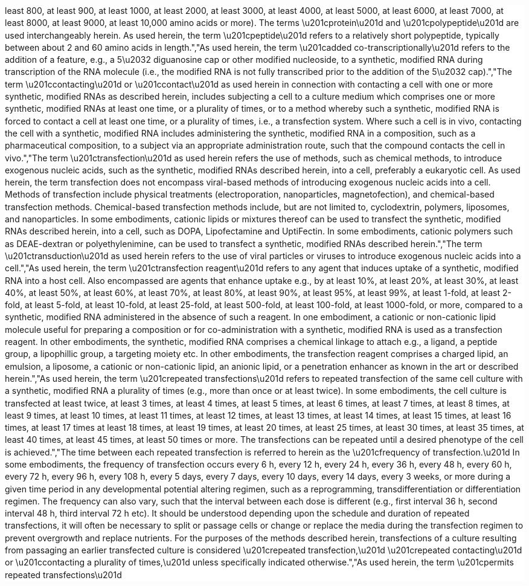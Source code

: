 least 800, at least 900, at least 1000, at least 2000, at least 3000, at least 4000, at least 5000, at least 6000, at least 7000, at least 8000, at least 9000, at least 10,000 amino acids or more). The terms \u201cprotein\u201d and \u201cpolypeptide\u201d are used interchangeably herein. As used herein, the term \u201cpeptide\u201d refers to a relatively short polypeptide, typically between about 2 and 60 amino acids in length.","As used herein, the term \u201cadded co-transcriptionally\u201d refers to the addition of a feature, e.g., a 5\u2032 diguanosine cap or other modified nucleoside, to a synthetic, modified RNA during transcription of the RNA molecule (i.e., the modified RNA is not fully transcribed prior to the addition of the 5\u2032 cap).","The term \u201ccontacting\u201d or \u201ccontact\u201d as used herein in connection with contacting a cell with one or more synthetic, modified RNAs as described herein, includes subjecting a cell to a culture medium which comprises one or more synthetic, modified RNAs at least one time, or a plurality of times, or to a method whereby such a synthetic, modified RNA is forced to contact a cell at least one time, or a plurality of times, i.e., a transfection system. Where such a cell is in vivo, contacting the cell with a synthetic, modified RNA includes administering the synthetic, modified RNA in a composition, such as a pharmaceutical composition, to a subject via an appropriate administration route, such that the compound contacts the cell in vivo.","The term \u201ctransfection\u201d as used herein refers the use of methods, such as chemical methods, to introduce exogenous nucleic acids, such as the synthetic, modified RNAs described herein, into a cell, preferably a eukaryotic cell. As used herein, the term transfection does not encompass viral-based methods of introducing exogenous nucleic acids into a cell. Methods of transfection include physical treatments (electroporation, nanoparticles, magnetofection), and chemical-based transfection methods. Chemical-based transfection methods include, but are not limited to, cyclodextrin, polymers, liposomes, and nanoparticles. In some embodiments, cationic lipids or mixtures thereof can be used to transfect the synthetic, modified RNAs described herein, into a cell, such as DOPA, Lipofectamine and UptiFectin. In some embodiments, cationic polymers such as DEAE-dextran or polyethylenimine, can be used to transfect a synthetic, modified RNAs described herein.","The term \u201ctransduction\u201d as used herein refers to the use of viral particles or viruses to introduce exogenous nucleic acids into a cell.","As used herein, the term \u201ctransfection reagent\u201d refers to any agent that induces uptake of a synthetic, modified RNA into a host cell. Also encompassed are agents that enhance uptake e.g., by at least 10%, at least 20%, at least 30%, at least 40%, at least 50%, at least 60%, at least 70%, at least 80%, at least 90%, at least 95%, at least 99%, at least 1-fold, at least 2-fold, at least 5-fold, at least 10-fold, at least 25-fold, at least 500-fold, at least 100-fold, at least 1000-fold, or more, compared to a synthetic, modified RNA administered in the absence of such a reagent. In one embodiment, a cationic or non-cationic lipid molecule useful for preparing a composition or for co-administration with a synthetic, modified RNA is used as a transfection reagent. In other embodiments, the synthetic, modified RNA comprises a chemical linkage to attach e.g., a ligand, a peptide group, a lipophillic group, a targeting moiety etc. In other embodiments, the transfection reagent comprises a charged lipid, an emulsion, a liposome, a cationic or non-cationic lipid, an anionic lipid, or a penetration enhancer as known in the art or described herein.","As used herein, the term \u201crepeated transfections\u201d refers to repeated transfection of the same cell culture with a synthetic, modified RNA a plurality of times (e.g., more than once or at least twice). In some embodiments, the cell culture is transfected at least twice, at least 3 times, at least 4 times, at least 5 times, at least 6 times, at least 7 times, at least 8 times, at least 9 times, at least 10 times, at least 11 times, at least 12 times, at least 13 times, at least 14 times, at least 15 times, at least 16 times, at least 17 times at least 18 times, at least 19 times, at least 20 times, at least 25 times, at least 30 times, at least 35 times, at least 40 times, at least 45 times, at least 50 times or more. The transfections can be repeated until a desired phenotype of the cell is achieved.","The time between each repeated transfection is referred to herein as the \u201cfrequency of transfection.\u201d In some embodiments, the frequency of transfection occurs every 6 h, every 12 h, every 24 h, every 36 h, every 48 h, every 60 h, every 72 h, every 96 h, every 108 h, every 5 days, every 7 days, every 10 days, every 14 days, every 3 weeks, or more during a given time period in any developmental potential altering regimen, such as a reprogramming, transdifferentiation or differentiation regimen. The frequency can also vary, such that the interval between each dose is different (e.g., first interval 36 h, second interval 48 h, third interval 72 h etc). It should be understood depending upon the schedule and duration of repeated transfections, it will often be necessary to split or passage cells or change or replace the media during the transfection regimen to prevent overgrowth and replace nutrients. For the purposes of the methods described herein, transfections of a culture resulting from passaging an earlier transfected culture is considered \u201crepeated transfection,\u201d \u201crepeated contacting\u201d or \u201ccontacting a plurality of times,\u201d unless specifically indicated otherwise.","As used herein, the term \u201cpermits repeated transfections\u201d